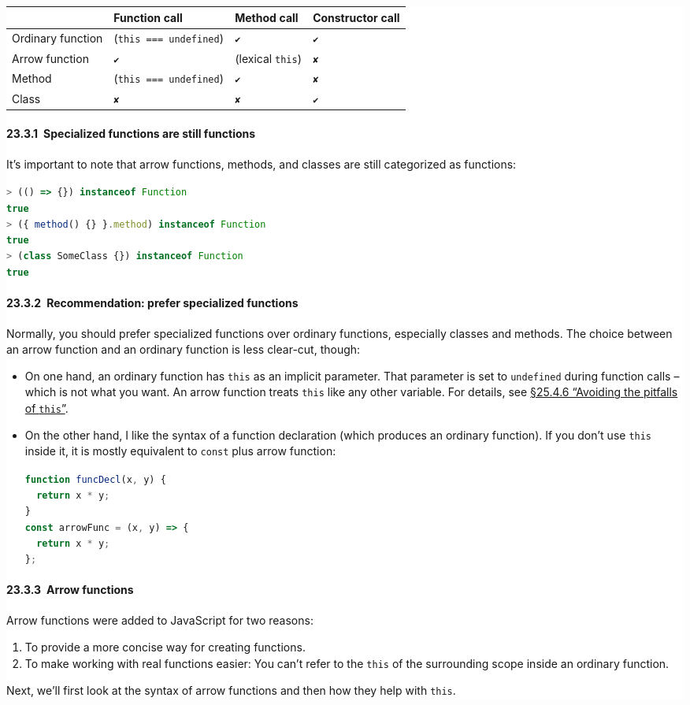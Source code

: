 |                   | Function call          | Method call      | Constructor call |
| :---------------- | :--------------------- | :--------------- | :--------------- |
| Ordinary function | (`this === undefined`) | `✔`              | `✔`              |
| Arrow function    | `✔`                    | (lexical `this`) | `✘`              |
| Method            | (`this === undefined`) | `✔`              | `✘`              |
| Class             | `✘`                    | `✘`              | `✔`              |

#### 23.3.1 Specialized functions are still functions

It’s important to note that arrow functions, methods, and classes are still categorized as functions:

```js
> (() => {}) instanceof Function
true
> ({ method() {} }.method) instanceof Function
true
> (class SomeClass {}) instanceof Function
true
```

#### 23.3.2 Recommendation: prefer specialized functions

Normally, you should prefer specialized functions over ordinary functions, especially classes and methods. The choice between an arrow function and an ordinary function is less clear-cut, though:

- On one hand, an ordinary function has `this` as an implicit parameter. That parameter is set to `undefined` during function calls – which is not what you want. An arrow function treats `this` like any other variable. For details, see [§25.4.6 “Avoiding the pitfalls of `this`”](https://exploringjs.com/impatient-js/ch_single-objects.html#avoiding-pitfalls-of-this).

- On the other hand, I like the syntax of a function declaration (which produces an ordinary function). If you don’t use `this` inside it, it is mostly equivalent to `const` plus arrow function:

  ```js
  function funcDecl(x, y) {
    return x * y;
  }
  const arrowFunc = (x, y) => {
    return x * y;
  };
  ```

#### 23.3.3 Arrow functions



Arrow functions were added to JavaScript for two reasons:

1. To provide a more concise way for creating functions.
2. To make working with real functions easier: You can’t refer to the `this` of the surrounding scope inside an ordinary function.

Next, we’ll first look at the syntax of arrow functions and then how they help with `this`.
